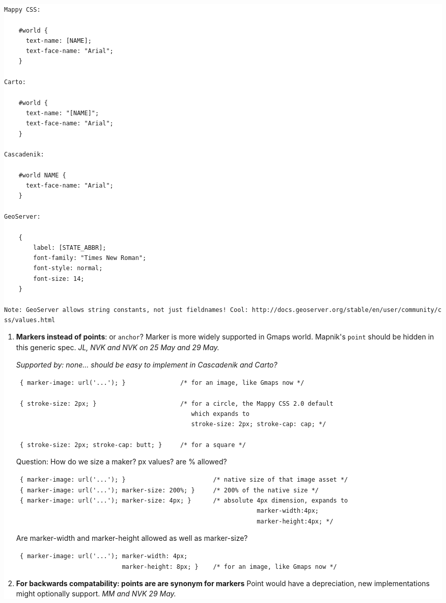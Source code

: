     Mappy CSS:

        #world {
          text-name: [NAME];
          text-face-name: "Arial";
        }

    Carto:
    
        #world {
          text-name: "[NAME]";
          text-face-name: "Arial";
        }
        
    Cascadenik:
    
        #world NAME {
          text-face-name: "Arial";
        }

    GeoServer:
        
        {
            label: [STATE_ABBR];
            font-family: "Times New Roman";
            font-style: normal;
            font-size: 14;
        }
        
    Note: GeoServer allows string constants, not just fieldnames! Cool: http://docs.geoserver.org/stable/en/user/community/css/values.html

1. **Markers instead of points**: or `anchor`? Marker is more widely supported in Gmaps world. Mapnik's `point` should be hidden in this generic spec. _JL, NVK and NVK on 25 May and 29 May._

    _Supported by: none... should be easy to implement in Cascadenik and Carto?_

        { marker-image: url('...'); }               /* for an image, like Gmaps now */
        
        { stroke-size: 2px; }                       /* for a circle, the Mappy CSS 2.0 default  
                                                       which expands to 
                                                       stroke-size: 2px; stroke-cap: cap; */
    
        { stroke-size: 2px; stroke-cap: butt; }     /* for a square */

    Question: How do we size a maker? px values? are % allowed?
    
        { marker-image: url('...'); }                        /* native size of that image asset */
        { marker-image: url('...'); marker-size: 200%; }     /* 200% of the native size */
        { marker-image: url('...'); marker-size: 4px; }      /* absolute 4px dimension, expands to
                                                                         marker-width:4px; 
                                                                         marker-height:4px; */

    Are marker-width and marker-height allowed as well as marker-size? 

        { marker-image: url('...'); marker-width: 4px; 
                                    marker-height: 8px; }    /* for an image, like Gmaps now */

1. **For backwards compatability: points are are synonym for markers** Point would have a depreciation, new implementations might optionally support. _MM and NVK 29 May._
